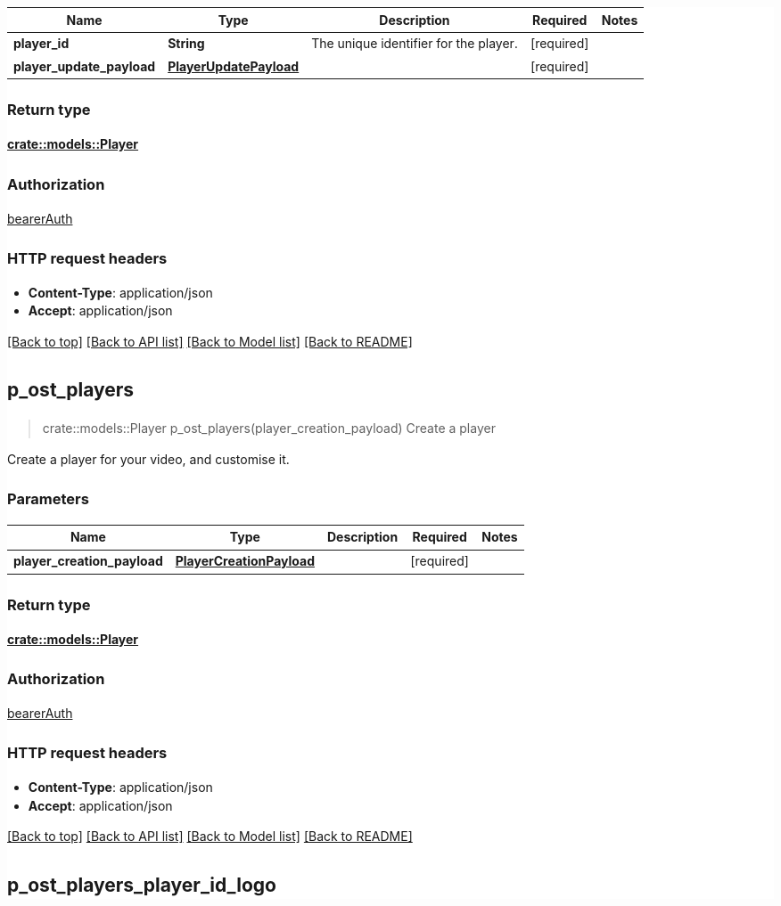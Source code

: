 
Name | Type | Description  | Required | Notes
------------- | ------------- | ------------- | ------------- | -------------
**player_id** | **String** | The unique identifier for the player. | [required] |
**player_update_payload** | [**PlayerUpdatePayload**](PlayerUpdatePayload.md) |  | [required] |

### Return type

[**crate::models::Player**](player.md)

### Authorization

[bearerAuth](../README.md#bearerAuth)

### HTTP request headers

- **Content-Type**: application/json
- **Accept**: application/json

[[Back to top]](#) [[Back to API list]](../README.md#documentation-for-api-endpoints) [[Back to Model list]](../README.md#documentation-for-models) [[Back to README]](../README.md)


## p_ost_players

> crate::models::Player p_ost_players(player_creation_payload)
Create a player

Create a player for your video, and customise it.

### Parameters


Name | Type | Description  | Required | Notes
------------- | ------------- | ------------- | ------------- | -------------
**player_creation_payload** | [**PlayerCreationPayload**](PlayerCreationPayload.md) |  | [required] |

### Return type

[**crate::models::Player**](player.md)

### Authorization

[bearerAuth](../README.md#bearerAuth)

### HTTP request headers

- **Content-Type**: application/json
- **Accept**: application/json

[[Back to top]](#) [[Back to API list]](../README.md#documentation-for-api-endpoints) [[Back to Model list]](../README.md#documentation-for-models) [[Back to README]](../README.md)


## p_ost_players_player_id_logo
